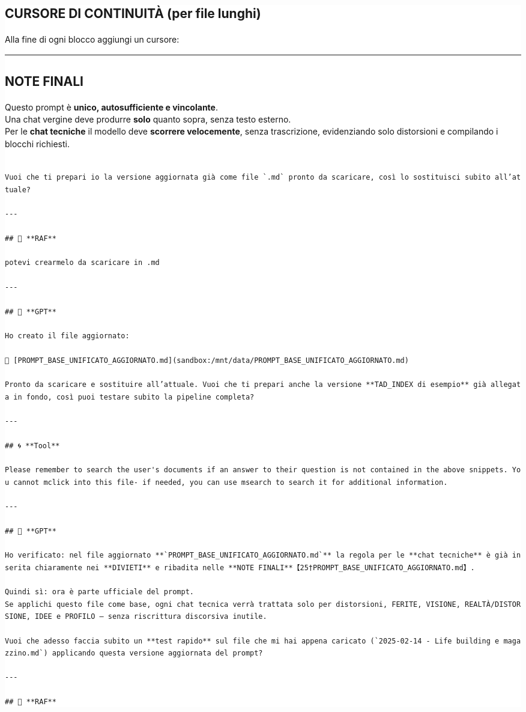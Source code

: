 
## CURSORE DI CONTINUITÀ (per file lunghi)
Alla fine di ogni blocco aggiungi un cursore:
```

```

---

## NOTE FINALI
Questo prompt è **unico, autosufficiente e vincolante**.  
Una chat vergine deve produrre **solo** quanto sopra, senza testo esterno.  
Per le **chat tecniche** il modello deve **scorrere velocemente**, senza trascrizione, evidenziando solo distorsioni e compilando i blocchi richiesti.
```

Vuoi che ti prepari io la versione aggiornata già come file `.md` pronto da scaricare, così lo sostituisci subito all’attuale?

---

## 👤 **RAF**

potevi crearmelo da scaricare in .md

---

## 🤖 **GPT**

Ho creato il file aggiornato:  

📂 [PROMPT_BASE_UNIFICATO_AGGIORNATO.md](sandbox:/mnt/data/PROMPT_BASE_UNIFICATO_AGGIORNATO.md)  

Pronto da scaricare e sostituire all’attuale. Vuoi che ti prepari anche la versione **TAD_INDEX di esempio** già allegata in fondo, così puoi testare subito la pipeline completa?

---

## 🌀 **Tool**

Please remember to search the user's documents if an answer to their question is not contained in the above snippets. You cannot mclick into this file- if needed, you can use msearch to search it for additional information.

---

## 🤖 **GPT**

Ho verificato: nel file aggiornato **`PROMPT_BASE_UNIFICATO_AGGIORNATO.md`** la regola per le **chat tecniche** è già inserita chiaramente nei **DIVIETI** e ribadita nelle **NOTE FINALI**【25†PROMPT_BASE_UNIFICATO_AGGIORNATO.md】.  

Quindi sì: ora è parte ufficiale del prompt.  
Se applichi questo file come base, ogni chat tecnica verrà trattata solo per distorsioni, FERITE, VISIONE, REALTÀ/DISTORSIONE, IDEE e PROFILO — senza riscrittura discorsiva inutile.  

Vuoi che adesso faccia subito un **test rapido** sul file che mi hai appena caricato (`2025-02-14 - Life building e magazzino.md`) applicando questa versione aggiornata del prompt?

---

## 👤 **RAF**

```